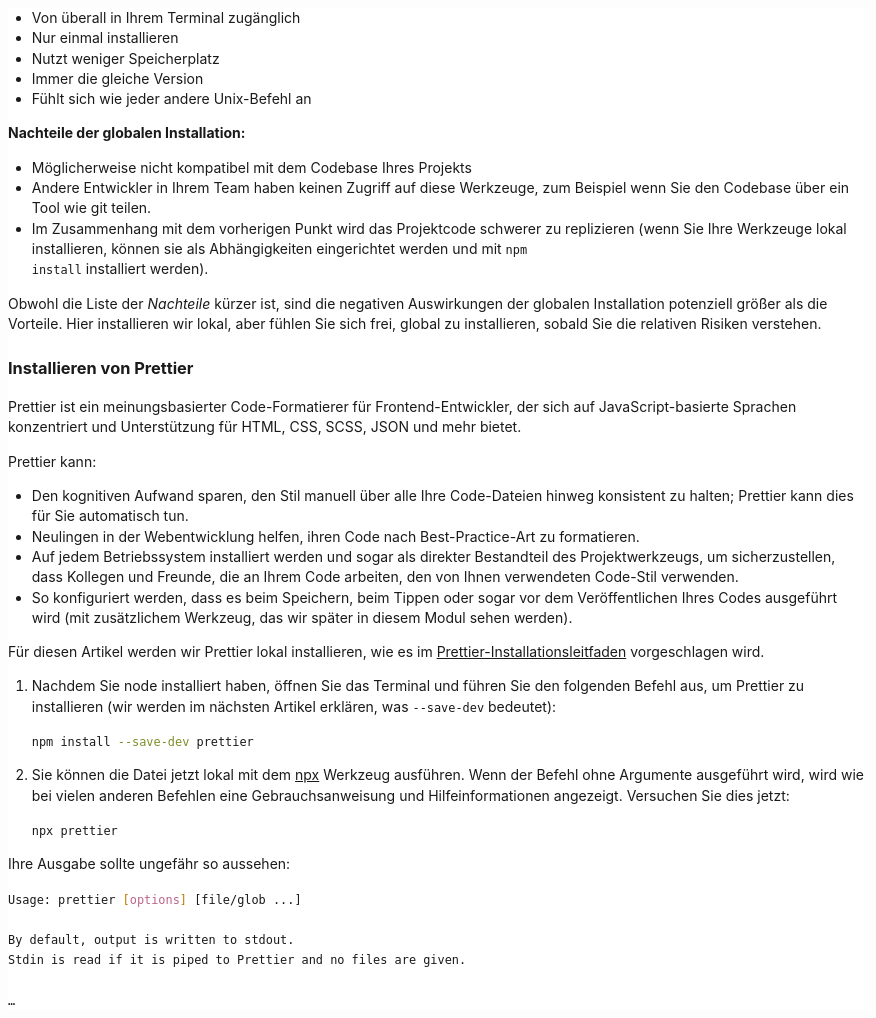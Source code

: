 - Von überall in Ihrem Terminal zugänglich
- Nur einmal installieren
- Nutzt weniger Speicherplatz
- Immer die gleiche Version
- Fühlt sich wie jeder andere Unix-Befehl an

**Nachteile der globalen Installation:**

- Möglicherweise nicht kompatibel mit dem Codebase Ihres Projekts
- Andere Entwickler in Ihrem Team haben keinen Zugriff auf diese Werkzeuge, zum Beispiel wenn Sie den Codebase über ein Tool wie git teilen.
- Im Zusammenhang mit dem vorherigen Punkt wird das Projektcode schwerer zu replizieren (wenn Sie Ihre Werkzeuge lokal installieren, können sie als Abhängigkeiten eingerichtet werden und mit <code>npm install</code> installiert werden).

Obwohl die Liste der _Nachteile_ kürzer ist, sind die negativen Auswirkungen der globalen Installation potenziell größer als die Vorteile. Hier installieren wir lokal, aber fühlen Sie sich frei, global zu installieren, sobald Sie die relativen Risiken verstehen.

### Installieren von Prettier

Prettier ist ein meinungsbasierter Code-Formatierer für Frontend-Entwickler, der sich auf JavaScript-basierte Sprachen konzentriert und Unterstützung für HTML, CSS, SCSS, JSON und mehr bietet.

Prettier kann:

- Den kognitiven Aufwand sparen, den Stil manuell über alle Ihre Code-Dateien hinweg konsistent zu halten; Prettier kann dies für Sie automatisch tun.
- Neulingen in der Webentwicklung helfen, ihren Code nach Best-Practice-Art zu formatieren.
- Auf jedem Betriebssystem installiert werden und sogar als direkter Bestandteil des Projektwerkzeugs, um sicherzustellen, dass Kollegen und Freunde, die an Ihrem Code arbeiten, den von Ihnen verwendeten Code-Stil verwenden.
- So konfiguriert werden, dass es beim Speichern, beim Tippen oder sogar vor dem Veröffentlichen Ihres Codes ausgeführt wird (mit zusätzlichem Werkzeug, das wir später in diesem Modul sehen werden).

Für diesen Artikel werden wir Prettier lokal installieren, wie es im [Prettier-Installationsleitfaden](https://prettier.io/docs/install.html) vorgeschlagen wird.

1. Nachdem Sie node installiert haben, öffnen Sie das Terminal und führen Sie den folgenden Befehl aus, um Prettier zu installieren (wir werden im nächsten Artikel erklären, was `--save-dev` bedeutet):

   ```bash
   npm install --save-dev prettier
   ```

2. Sie können die Datei jetzt lokal mit dem [npx](https://docs.npmjs.com/cli/commands/npx/) Werkzeug ausführen. Wenn der Befehl ohne Argumente ausgeführt wird, wird wie bei vielen anderen Befehlen eine Gebrauchsanweisung und Hilfeinformationen angezeigt. Versuchen Sie dies jetzt:

   ```bash
   npx prettier
   ```

Ihre Ausgabe sollte ungefähr so aussehen:

```bash
Usage: prettier [options] [file/glob ...]

By default, output is written to stdout.
Stdin is read if it is piped to Prettier and no files are given.

…
```

